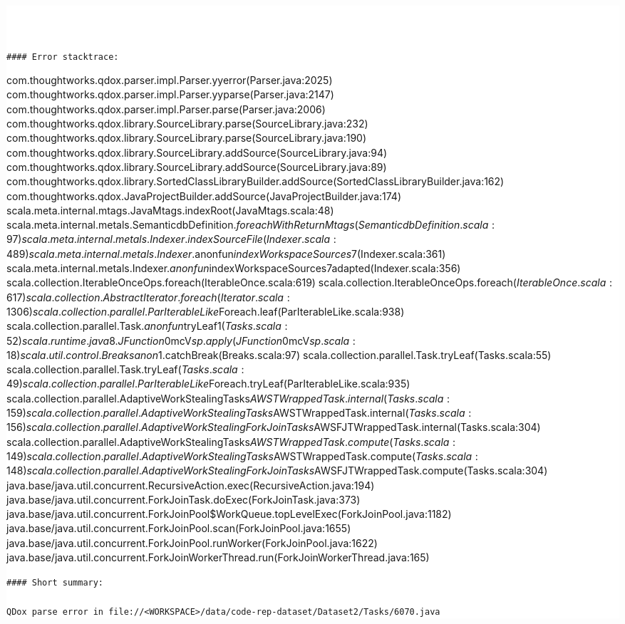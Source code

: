 
```



#### Error stacktrace:

```
com.thoughtworks.qdox.parser.impl.Parser.yyerror(Parser.java:2025)
	com.thoughtworks.qdox.parser.impl.Parser.yyparse(Parser.java:2147)
	com.thoughtworks.qdox.parser.impl.Parser.parse(Parser.java:2006)
	com.thoughtworks.qdox.library.SourceLibrary.parse(SourceLibrary.java:232)
	com.thoughtworks.qdox.library.SourceLibrary.parse(SourceLibrary.java:190)
	com.thoughtworks.qdox.library.SourceLibrary.addSource(SourceLibrary.java:94)
	com.thoughtworks.qdox.library.SourceLibrary.addSource(SourceLibrary.java:89)
	com.thoughtworks.qdox.library.SortedClassLibraryBuilder.addSource(SortedClassLibraryBuilder.java:162)
	com.thoughtworks.qdox.JavaProjectBuilder.addSource(JavaProjectBuilder.java:174)
	scala.meta.internal.mtags.JavaMtags.indexRoot(JavaMtags.scala:48)
	scala.meta.internal.metals.SemanticdbDefinition$.foreachWithReturnMtags(SemanticdbDefinition.scala:97)
	scala.meta.internal.metals.Indexer.indexSourceFile(Indexer.scala:489)
	scala.meta.internal.metals.Indexer.$anonfun$indexWorkspaceSources$7(Indexer.scala:361)
	scala.meta.internal.metals.Indexer.$anonfun$indexWorkspaceSources$7$adapted(Indexer.scala:356)
	scala.collection.IterableOnceOps.foreach(IterableOnce.scala:619)
	scala.collection.IterableOnceOps.foreach$(IterableOnce.scala:617)
	scala.collection.AbstractIterator.foreach(Iterator.scala:1306)
	scala.collection.parallel.ParIterableLike$Foreach.leaf(ParIterableLike.scala:938)
	scala.collection.parallel.Task.$anonfun$tryLeaf$1(Tasks.scala:52)
	scala.runtime.java8.JFunction0$mcV$sp.apply(JFunction0$mcV$sp.scala:18)
	scala.util.control.Breaks$$anon$1.catchBreak(Breaks.scala:97)
	scala.collection.parallel.Task.tryLeaf(Tasks.scala:55)
	scala.collection.parallel.Task.tryLeaf$(Tasks.scala:49)
	scala.collection.parallel.ParIterableLike$Foreach.tryLeaf(ParIterableLike.scala:935)
	scala.collection.parallel.AdaptiveWorkStealingTasks$AWSTWrappedTask.internal(Tasks.scala:159)
	scala.collection.parallel.AdaptiveWorkStealingTasks$AWSTWrappedTask.internal$(Tasks.scala:156)
	scala.collection.parallel.AdaptiveWorkStealingForkJoinTasks$AWSFJTWrappedTask.internal(Tasks.scala:304)
	scala.collection.parallel.AdaptiveWorkStealingTasks$AWSTWrappedTask.compute(Tasks.scala:149)
	scala.collection.parallel.AdaptiveWorkStealingTasks$AWSTWrappedTask.compute$(Tasks.scala:148)
	scala.collection.parallel.AdaptiveWorkStealingForkJoinTasks$AWSFJTWrappedTask.compute(Tasks.scala:304)
	java.base/java.util.concurrent.RecursiveAction.exec(RecursiveAction.java:194)
	java.base/java.util.concurrent.ForkJoinTask.doExec(ForkJoinTask.java:373)
	java.base/java.util.concurrent.ForkJoinPool$WorkQueue.topLevelExec(ForkJoinPool.java:1182)
	java.base/java.util.concurrent.ForkJoinPool.scan(ForkJoinPool.java:1655)
	java.base/java.util.concurrent.ForkJoinPool.runWorker(ForkJoinPool.java:1622)
	java.base/java.util.concurrent.ForkJoinWorkerThread.run(ForkJoinWorkerThread.java:165)
```
#### Short summary: 

QDox parse error in file://<WORKSPACE>/data/code-rep-dataset/Dataset2/Tasks/6070.java